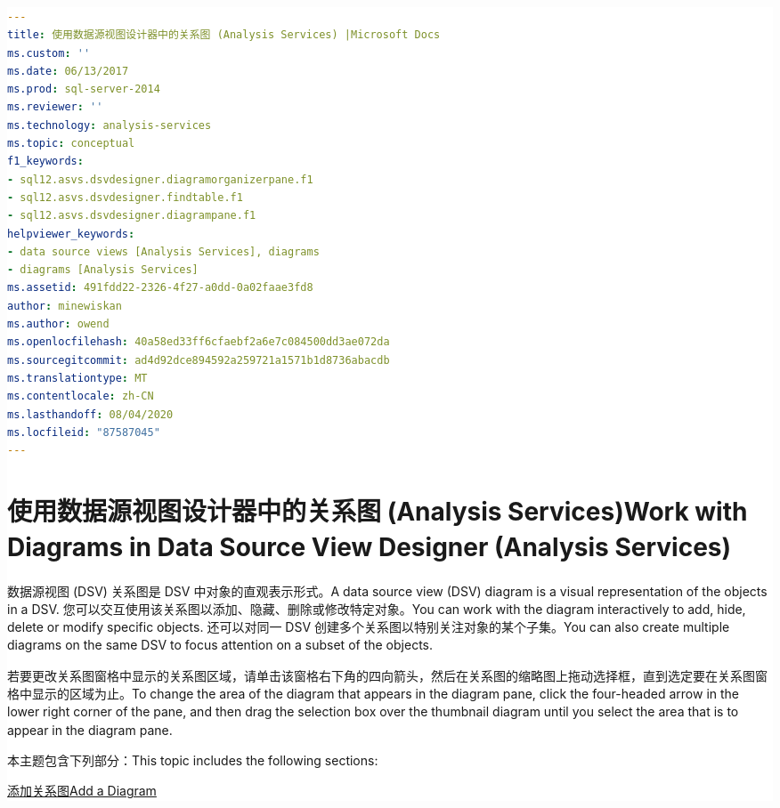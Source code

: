 ```yaml
---
title: 使用数据源视图设计器中的关系图 (Analysis Services) |Microsoft Docs
ms.custom: ''
ms.date: 06/13/2017
ms.prod: sql-server-2014
ms.reviewer: ''
ms.technology: analysis-services
ms.topic: conceptual
f1_keywords:
- sql12.asvs.dsvdesigner.diagramorganizerpane.f1
- sql12.asvs.dsvdesigner.findtable.f1
- sql12.asvs.dsvdesigner.diagrampane.f1
helpviewer_keywords:
- data source views [Analysis Services], diagrams
- diagrams [Analysis Services]
ms.assetid: 491fdd22-2326-4f27-a0dd-0a02faae3fd8
author: minewiskan
ms.author: owend
ms.openlocfilehash: 40a58ed33ff6cfaebf2a6e7c084500dd3ae072da
ms.sourcegitcommit: ad4d92dce894592a259721a1571b1d8736abacdb
ms.translationtype: MT
ms.contentlocale: zh-CN
ms.lasthandoff: 08/04/2020
ms.locfileid: "87587045"
---
```

# <a name="work-with-diagrams-in-data-source-view-designer-analysis-services"></a><span data-ttu-id="84180-102">使用数据源视图设计器中的关系图 (Analysis Services)</span><span class="sxs-lookup"><span data-stu-id="84180-102">Work with Diagrams in Data Source View Designer (Analysis Services)</span></span>
  <span data-ttu-id="84180-103">数据源视图 (DSV) 关系图是 DSV 中对象的直观表示形式。</span><span class="sxs-lookup"><span data-stu-id="84180-103">A data source view (DSV) diagram is a visual representation of the objects in a DSV.</span></span> <span data-ttu-id="84180-104">您可以交互使用该关系图以添加、隐藏、删除或修改特定对象。</span><span class="sxs-lookup"><span data-stu-id="84180-104">You can work with the diagram interactively to add, hide, delete or modify specific objects.</span></span> <span data-ttu-id="84180-105">还可以对同一 DSV 创建多个关系图以特别关注对象的某个子集。</span><span class="sxs-lookup"><span data-stu-id="84180-105">You can also create multiple diagrams on the same DSV to focus attention on a subset of the objects.</span></span>  
  
 <span data-ttu-id="84180-106">若要更改关系图窗格中显示的关系图区域，请单击该窗格右下角的四向箭头，然后在关系图的缩略图上拖动选择框，直到选定要在关系图窗格中显示的区域为止。</span><span class="sxs-lookup"><span data-stu-id="84180-106">To change the area of the diagram that appears in the diagram pane, click the four-headed arrow in the lower right corner of the pane, and then drag the selection box over the thumbnail diagram until you select the area that is to appear in the diagram pane.</span></span>  
  
 <span data-ttu-id="84180-107">本主题包含下列部分：</span><span class="sxs-lookup"><span data-stu-id="84180-107">This topic includes the following sections:</span></span>  
  
 [<span data-ttu-id="84180-108">添加关系图</span><span class="sxs-lookup"><span data-stu-id="84180-108">Add a Diagram</span></span>](#bkmk_add)  
  